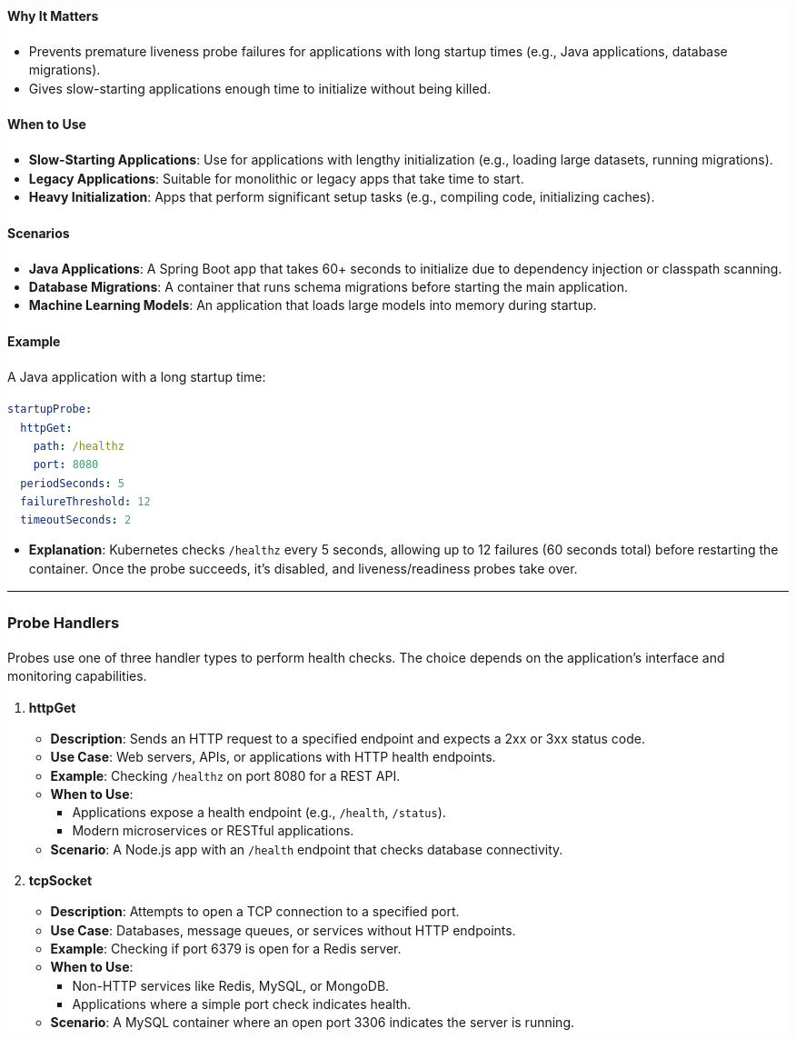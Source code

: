 #### **Why It Matters**
- Prevents premature liveness probe failures for applications with long startup times (e.g., Java applications, database migrations).
- Gives slow-starting applications enough time to initialize without being killed.

#### **When to Use**
- **Slow-Starting Applications**: Use for applications with lengthy initialization (e.g., loading large datasets, running migrations).
- **Legacy Applications**: Suitable for monolithic or legacy apps that take time to start.
- **Heavy Initialization**: Apps that perform significant setup tasks (e.g., compiling code, initializing caches).

#### **Scenarios**
- **Java Applications**: A Spring Boot app that takes 60+ seconds to initialize due to dependency injection or classpath scanning.
- **Database Migrations**: A container that runs schema migrations before starting the main application.
- **Machine Learning Models**: An application that loads large models into memory during startup.

#### **Example**
A Java application with a long startup time:
```yaml
startupProbe:
  httpGet:
    path: /healthz
    port: 8080
  periodSeconds: 5
  failureThreshold: 12
  timeoutSeconds: 2
```
- **Explanation**: Kubernetes checks `/healthz` every 5 seconds, allowing up to 12 failures (60 seconds total) before restarting the container. Once the probe succeeds, it’s disabled, and liveness/readiness probes take over.

---

### **Probe Handlers**

Probes use one of three handler types to perform health checks. The choice depends on the application’s interface and monitoring capabilities.

1. **httpGet**
   - **Description**: Sends an HTTP request to a specified endpoint and expects a 2xx or 3xx status code.
   - **Use Case**: Web servers, APIs, or applications with HTTP health endpoints.
   - **Example**: Checking `/healthz` on port 8080 for a REST API.
   - **When to Use**:
     - Applications expose a health endpoint (e.g., `/health`, `/status`).
     - Modern microservices or RESTful applications.
   - **Scenario**: A Node.js app with an `/health` endpoint that checks database connectivity.

2. **tcpSocket**
   - **Description**: Attempts to open a TCP connection to a specified port.
   - **Use Case**: Databases, message queues, or services without HTTP endpoints.
   - **Example**: Checking if port 6379 is open for a Redis server.
   - **When to Use**:
     - Non-HTTP services like Redis, MySQL, or MongoDB.
     - Applications where a simple port check indicates health.
   - **Scenario**: A MySQL container where an open port 3306 indicates the server is running.
